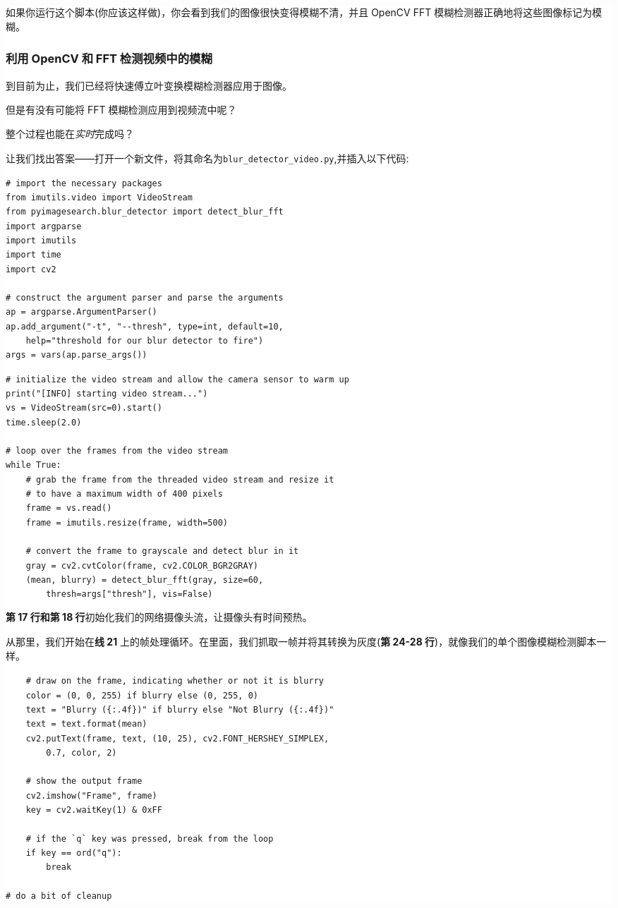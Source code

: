 如果你运行这个脚本(你应该这样做)，你会看到我们的图像很快变得模糊不清，并且 OpenCV FFT 模糊检测器正确地将这些图像标记为模糊。

### 利用 OpenCV 和 FFT 检测视频中的模糊

到目前为止，我们已经将快速傅立叶变换模糊检测器应用于图像。

但是有没有可能将 FFT 模糊检测应用到视频流中呢？

整个过程也能在*实时*完成吗？

让我们找出答案——打开一个新文件，将其命名为`blur_detector_video.py`,并插入以下代码:

```
# import the necessary packages
from imutils.video import VideoStream
from pyimagesearch.blur_detector import detect_blur_fft
import argparse
import imutils
import time
import cv2

# construct the argument parser and parse the arguments
ap = argparse.ArgumentParser()
ap.add_argument("-t", "--thresh", type=int, default=10,
	help="threshold for our blur detector to fire")
args = vars(ap.parse_args())
```

```
# initialize the video stream and allow the camera sensor to warm up
print("[INFO] starting video stream...")
vs = VideoStream(src=0).start()
time.sleep(2.0)

# loop over the frames from the video stream
while True:
	# grab the frame from the threaded video stream and resize it
	# to have a maximum width of 400 pixels
	frame = vs.read()
	frame = imutils.resize(frame, width=500)

	# convert the frame to grayscale and detect blur in it
	gray = cv2.cvtColor(frame, cv2.COLOR_BGR2GRAY)
	(mean, blurry) = detect_blur_fft(gray, size=60,
		thresh=args["thresh"], vis=False)
```

**第 17 行和第 18 行**初始化我们的网络摄像头流，让摄像头有时间预热。

从那里，我们开始在**线 21** 上的帧处理循环。在里面，我们抓取一帧并将其转换为灰度(**第 24-28 行**)，就像我们的单个图像模糊检测脚本一样。

```
	# draw on the frame, indicating whether or not it is blurry
	color = (0, 0, 255) if blurry else (0, 255, 0)
	text = "Blurry ({:.4f})" if blurry else "Not Blurry ({:.4f})"
	text = text.format(mean)
	cv2.putText(frame, text, (10, 25), cv2.FONT_HERSHEY_SIMPLEX,
		0.7, color, 2)

	# show the output frame
	cv2.imshow("Frame", frame)
	key = cv2.waitKey(1) & 0xFF

	# if the `q` key was pressed, break from the loop
	if key == ord("q"):
		break

# do a bit of cleanup
```
